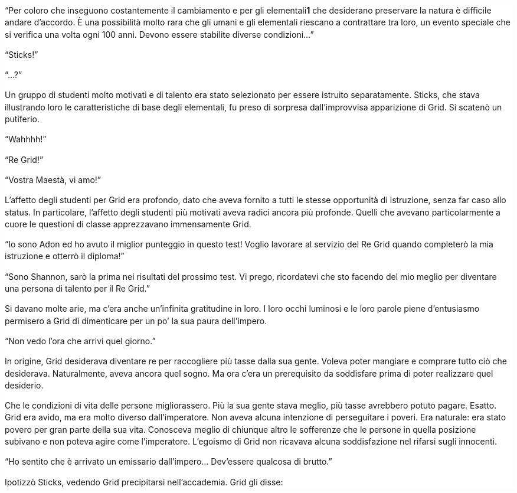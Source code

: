 
“Per coloro che inseguono costantemente il cambiamento e per gli elementali<b>1</b> che desiderano preservare la natura è difficile andare d’accordo. È una possibilità molto rara che gli umani e gli elementali riescano a contrattare tra loro, un evento speciale che si verifica una volta ogni 100 anni. Devono essere stabilite diverse condizioni…”


“Sticks!”


“…?”


Un gruppo di studenti molto motivati e di talento era stato selezionato per essere istruito separatamente. Sticks, che stava illustrando loro le caratteristiche di base degli elementali, fu preso di sorpresa dall’improvvisa apparizione di Grid. Si scatenò un putiferio.


“Wahhhh!”


“Re Grid!”


“Vostra Maestà, vi amo!”


L’affetto degli studenti per Grid era profondo, dato che aveva fornito a tutti le stesse opportunità di istruzione, senza far caso allo status. In particolare, l’affetto degli studenti più motivati aveva radici ancora più profonde. Quelli che avevano particolarmente a cuore le questioni di classe apprezzavano immensamente Grid. 


“Io sono Adon ed ho avuto il miglior punteggio in questo test! Voglio lavorare al servizio del Re Grid quando completerò la mia istruzione e otterrò il diploma!”


“Sono Shannon, sarò la prima nei risultati del prossimo test. Vi prego, ricordatevi che sto facendo del mio meglio per diventare una persona di talento per il Re Grid.”


Si davano molte arie, ma c’era anche un’infinita gratitudine in loro. I loro occhi luminosi e le loro parole piene d’entusiasmo permisero a Grid di dimenticare per un po’ la sua paura dell’impero.


“Non vedo l’ora che arrivi quel giorno.”


In origine, Grid desiderava diventare re per raccogliere più tasse dalla sua gente. Voleva poter mangiare e comprare tutto ciò che desiderava. Naturalmente, aveva ancora quel sogno. Ma ora c’era un prerequisito da soddisfare prima di poter realizzare quel desiderio.


Che le condizioni di vita delle persone migliorassero. Più la sua gente stava meglio, più tasse avrebbero potuto pagare. Esatto. Grid era avido, ma era molto diverso dall’imperatore. Non aveva alcuna intenzione di perseguitare i poveri. Era naturale: era stato povero per gran parte della sua vita. Conosceva meglio di chiunque altro le sofferenze che le persone in quella posizione subivano e non poteva agire come l’imperatore. L’egoismo di Grid non ricavava alcuna soddisfazione nel rifarsi sugli innocenti.


“Ho sentito che è arrivato un emissario dall’impero… Dev’essere qualcosa di brutto.”


Ipotizzò Sticks, vedendo Grid precipitarsi nell’accademia. Grid gli disse:
